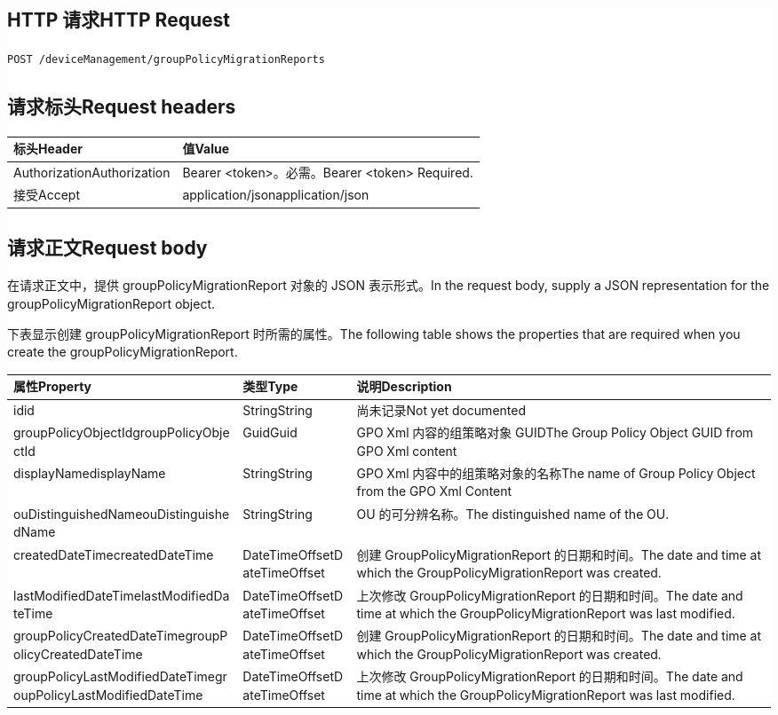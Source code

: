 ## <a name="http-request"></a><span data-ttu-id="62e55-119">HTTP 请求</span><span class="sxs-lookup"><span data-stu-id="62e55-119">HTTP Request</span></span>

``` http
POST /deviceManagement/groupPolicyMigrationReports
```

## <a name="request-headers"></a><span data-ttu-id="62e55-120">请求标头</span><span class="sxs-lookup"><span data-stu-id="62e55-120">Request headers</span></span>
|<span data-ttu-id="62e55-121">标头</span><span class="sxs-lookup"><span data-stu-id="62e55-121">Header</span></span>|<span data-ttu-id="62e55-122">值</span><span class="sxs-lookup"><span data-stu-id="62e55-122">Value</span></span>|
|:---|:---|
|<span data-ttu-id="62e55-123">Authorization</span><span class="sxs-lookup"><span data-stu-id="62e55-123">Authorization</span></span>|<span data-ttu-id="62e55-124">Bearer &lt;token&gt;。必需。</span><span class="sxs-lookup"><span data-stu-id="62e55-124">Bearer &lt;token&gt; Required.</span></span>|
|<span data-ttu-id="62e55-125">接受</span><span class="sxs-lookup"><span data-stu-id="62e55-125">Accept</span></span>|<span data-ttu-id="62e55-126">application/json</span><span class="sxs-lookup"><span data-stu-id="62e55-126">application/json</span></span>|

## <a name="request-body"></a><span data-ttu-id="62e55-127">请求正文</span><span class="sxs-lookup"><span data-stu-id="62e55-127">Request body</span></span>
<span data-ttu-id="62e55-128">在请求正文中，提供 groupPolicyMigrationReport 对象的 JSON 表示形式。</span><span class="sxs-lookup"><span data-stu-id="62e55-128">In the request body, supply a JSON representation for the groupPolicyMigrationReport object.</span></span>

<span data-ttu-id="62e55-129">下表显示创建 groupPolicyMigrationReport 时所需的属性。</span><span class="sxs-lookup"><span data-stu-id="62e55-129">The following table shows the properties that are required when you create the groupPolicyMigrationReport.</span></span>

|<span data-ttu-id="62e55-130">属性</span><span class="sxs-lookup"><span data-stu-id="62e55-130">Property</span></span>|<span data-ttu-id="62e55-131">类型</span><span class="sxs-lookup"><span data-stu-id="62e55-131">Type</span></span>|<span data-ttu-id="62e55-132">说明</span><span class="sxs-lookup"><span data-stu-id="62e55-132">Description</span></span>|
|:---|:---|:---|
|<span data-ttu-id="62e55-133">id</span><span class="sxs-lookup"><span data-stu-id="62e55-133">id</span></span>|<span data-ttu-id="62e55-134">String</span><span class="sxs-lookup"><span data-stu-id="62e55-134">String</span></span>|<span data-ttu-id="62e55-135">尚未记录</span><span class="sxs-lookup"><span data-stu-id="62e55-135">Not yet documented</span></span>|
|<span data-ttu-id="62e55-136">groupPolicyObjectId</span><span class="sxs-lookup"><span data-stu-id="62e55-136">groupPolicyObjectId</span></span>|<span data-ttu-id="62e55-137">Guid</span><span class="sxs-lookup"><span data-stu-id="62e55-137">Guid</span></span>|<span data-ttu-id="62e55-138">GPO Xml 内容的组策略对象 GUID</span><span class="sxs-lookup"><span data-stu-id="62e55-138">The Group Policy Object GUID from GPO Xml content</span></span>|
|<span data-ttu-id="62e55-139">displayName</span><span class="sxs-lookup"><span data-stu-id="62e55-139">displayName</span></span>|<span data-ttu-id="62e55-140">String</span><span class="sxs-lookup"><span data-stu-id="62e55-140">String</span></span>|<span data-ttu-id="62e55-141">GPO Xml 内容中的组策略对象的名称</span><span class="sxs-lookup"><span data-stu-id="62e55-141">The name of Group Policy Object from the GPO Xml Content</span></span>|
|<span data-ttu-id="62e55-142">ouDistinguishedName</span><span class="sxs-lookup"><span data-stu-id="62e55-142">ouDistinguishedName</span></span>|<span data-ttu-id="62e55-143">String</span><span class="sxs-lookup"><span data-stu-id="62e55-143">String</span></span>|<span data-ttu-id="62e55-144">OU 的可分辨名称。</span><span class="sxs-lookup"><span data-stu-id="62e55-144">The distinguished name of the OU.</span></span>|
|<span data-ttu-id="62e55-145">createdDateTime</span><span class="sxs-lookup"><span data-stu-id="62e55-145">createdDateTime</span></span>|<span data-ttu-id="62e55-146">DateTimeOffset</span><span class="sxs-lookup"><span data-stu-id="62e55-146">DateTimeOffset</span></span>|<span data-ttu-id="62e55-147">创建 GroupPolicyMigrationReport 的日期和时间。</span><span class="sxs-lookup"><span data-stu-id="62e55-147">The date and time at which the GroupPolicyMigrationReport was created.</span></span>|
|<span data-ttu-id="62e55-148">lastModifiedDateTime</span><span class="sxs-lookup"><span data-stu-id="62e55-148">lastModifiedDateTime</span></span>|<span data-ttu-id="62e55-149">DateTimeOffset</span><span class="sxs-lookup"><span data-stu-id="62e55-149">DateTimeOffset</span></span>|<span data-ttu-id="62e55-150">上次修改 GroupPolicyMigrationReport 的日期和时间。</span><span class="sxs-lookup"><span data-stu-id="62e55-150">The date and time at which the GroupPolicyMigrationReport was last modified.</span></span>|
|<span data-ttu-id="62e55-151">groupPolicyCreatedDateTime</span><span class="sxs-lookup"><span data-stu-id="62e55-151">groupPolicyCreatedDateTime</span></span>|<span data-ttu-id="62e55-152">DateTimeOffset</span><span class="sxs-lookup"><span data-stu-id="62e55-152">DateTimeOffset</span></span>|<span data-ttu-id="62e55-153">创建 GroupPolicyMigrationReport 的日期和时间。</span><span class="sxs-lookup"><span data-stu-id="62e55-153">The date and time at which the GroupPolicyMigrationReport was created.</span></span>|
|<span data-ttu-id="62e55-154">groupPolicyLastModifiedDateTime</span><span class="sxs-lookup"><span data-stu-id="62e55-154">groupPolicyLastModifiedDateTime</span></span>|<span data-ttu-id="62e55-155">DateTimeOffset</span><span class="sxs-lookup"><span data-stu-id="62e55-155">DateTimeOffset</span></span>|<span data-ttu-id="62e55-156">上次修改 GroupPolicyMigrationReport 的日期和时间。</span><span class="sxs-lookup"><span data-stu-id="62e55-156">The date and time at which the GroupPolicyMigrationReport was last modified.</span></span>|
